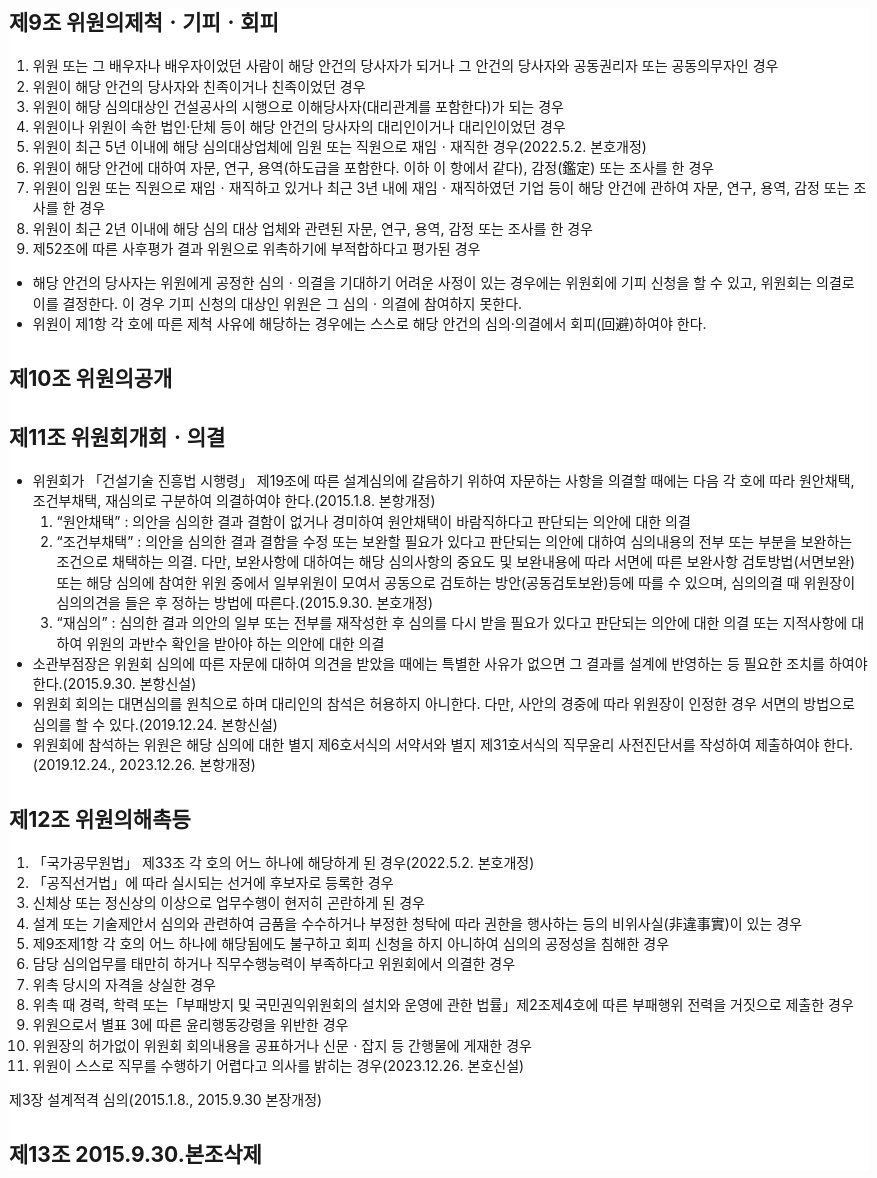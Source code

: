 ## 제9조 위원의제척ㆍ기피ㆍ회피
   1. 위원 또는 그 배우자나 배우자이었던 사람이 해당 안건의 당사자가 되거나 그 안건의 당사자와 공동권리자 또는 공동의무자인 경우
   2. 위원이 해당 안건의 당사자와 친족이거나 친족이었던 경우
   3. 위원이 해당 심의대상인 건설공사의 시행으로 이해당사자(대리관계를 포함한다)가 되는 경우
   4. 위원이나 위원이 속한 법인·단체 등이 해당 안건의 당사자의 대리인이거나 대리인이었던 경우
   5. 위원이 최근 5년 이내에 해당 심의대상업체에 임원 또는 직원으로 재임ㆍ재직한 경우(2022.5.2. 본호개정)
   6. 위원이 해당 안건에 대하여 자문, 연구, 용역(하도급을 포함한다. 이하 이 항에서 같다), 감정(鑑定) 또는 조사를 한 경우
   7. 위원이 임원 또는 직원으로 재임ㆍ재직하고 있거나 최근 3년 내에 재임ㆍ재직하였던 기업 등이 해당 안건에 관하여 자문, 연구, 용역, 감정 또는 조사를 한 경우
   8. 위원이 최근 2년 이내에 해당 심의 대상 업체와 관련된 자문, 연구, 용역, 감정 또는 조사를 한 경우
   9. 제52조에 따른 사후평가 결과 위원으로 위촉하기에 부적합하다고 평가된 경우
- 해당 안건의 당사자는 위원에게 공정한 심의ㆍ의결을 기대하기 어려운 사정이 있는 경우에는 위원회에 기피 신청을 할 수 있고, 위원회는 의결로 이를 결정한다. 이 경우 기피 신청의 대상인 위원은 그 심의ㆍ의결에 참여하지 못한다.
- 위원이 제1항 각 호에 따른 제척 사유에 해당하는 경우에는 스스로 해당 안건의 심의·의결에서 회피(回避)하여야 한다.

## 제10조 위원의공개

## 제11조 위원회개회ㆍ의결
- 위원회가 「건설기술 진흥법 시행령」 제19조에 따른 설계심의에 갈음하기 위하여 자문하는 사항을 의결할 때에는 다음 각 호에 따라 원안채택, 조건부채택, 재심의로 구분하여 의결하여야 한다.(2015.1.8. 본항개정)
  1. “원안채택” : 의안을 심의한 결과 결함이 없거나 경미하여 원안채택이 바람직하다고 판단되는 의안에 대한 의결
  2. “조건부채택” : 의안을 심의한 결과 결함을 수정 또는 보완할 필요가 있다고 판단되는 의안에 대하여 심의내용의 전부 또는 부분을 보완하는 조건으로 채택하는 의결. 다만, 보완사항에 대하여는 해당 심의사항의 중요도 및 보완내용에 따라 서면에 따른 보완사항 검토방법(서면보완) 또는 해당 심의에 참여한 위원 중에서 일부위원이 모여서 공동으로 검토하는 방안(공동검토보완)등에 따를 수 있으며, 심의의결 때 위원장이 심의의견을 들은 후 정하는 방법에 따른다.(2015.9.30. 본호개정)
  3. “재심의” : 심의한 결과 의안의 일부 또는 전부를 재작성한 후 심의를 다시 받을 필요가 있다고 판단되는 의안에 대한 의결 또는 지적사항에 대하여 위원의 과반수 확인을 받아야 하는 의안에 대한 의결
- 소관부점장은 위원회 심의에 따른 자문에 대하여 의견을 받았을 때에는 특별한 사유가 없으면 그 결과를 설계에 반영하는 등 필요한 조치를 하여야 한다.(2015.9.30. 본항신설)
- 위원회 회의는 대면심의를 원칙으로 하며 대리인의 참석은 허용하지 아니한다. 다만, 사안의 경중에 따라 위원장이 인정한 경우 서면의 방법으로 심의를 할 수 있다.(2019.12.24. 본항신설)
- 위원회에 참석하는 위원은 해당 심의에 대한 별지 제6호서식의 서약서와 별지 제31호서식의 직무윤리 사전진단서를 작성하여 제출하여야 한다.(2019.12.24., 2023.12.26. 본항개정)

## 제12조 위원의해촉등
  1. 「국가공무원법」 제33조 각 호의 어느 하나에 해당하게 된 경우(2022.5.2. 본호개정)
  2. 「공직선거법」에 따라 실시되는 선거에 후보자로 등록한 경우
  3. 신체상 또는 정신상의 이상으로 업무수행이 현저히 곤란하게 된 경우
  4. 설계 또는 기술제안서 심의와 관련하여 금품을 수수하거나 부정한 청탁에 따라 권한을 행사하는 등의 비위사실(非違事實)이 있는 경우
  5. 제9조제1항 각 호의 어느 하나에 해당됨에도 불구하고 회피 신청을 하지 아니하여 심의의 공정성을 침해한 경우
  6. 담당 심의업무를 태만히 하거나 직무수행능력이 부족하다고 위원회에서 의결한 경우
  7. 위촉 당시의 자격을 상실한 경우
  8. 위촉 때 경력, 학력 또는「부패방지 및 국민권익위원회의 설치와 운영에 관한 법률」제2조제4호에 따른 부패행위 전력을 거짓으로 제출한 경우
  9. 위원으로서 별표 3에 따른 윤리행동강령을 위반한 경우
 10. 위원장의 허가없이 위원회 회의내용을 공표하거나 신문ㆍ잡지 등 간행물에 게재한 경우
 11. 위원이 스스로 직무를 수행하기 어렵다고 의사를 밝히는 경우(2023.12.26. 본호신설)

제3장 설계적격 심의(2015.1.8., 2015.9.30 본장개정)

## 제13조 2015.9.30.본조삭제
